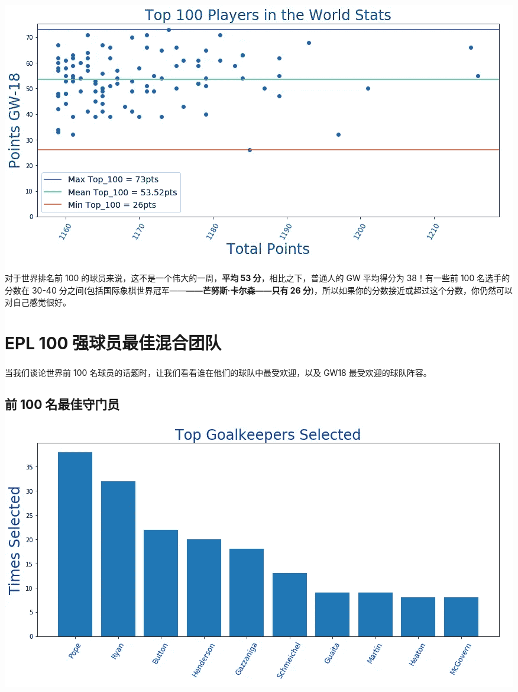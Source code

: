 ![](img/4ccf69c23626e42f18108e036b366bbf.png)

对于世界排名前 100 的球员来说，这不是一个伟大的一周，**平均 53 分**，相比之下，普通人的 GW 平均得分为 38！有一些前 100 名选手的分数在 30-40 分之间(包括国际象棋世界冠军——**——芒努斯·卡尔森——只有 26 分**)，所以如果你的分数接近或超过这个分数，你仍然可以对自己感觉很好。

# EPL 100 强球员最佳混合团队

当我们谈论世界前 100 名球员的话题时，让我们看看谁在他们的球队中最受欢迎，以及 GW18 最受欢迎的球队阵容。

## 前 100 名最佳守门员

![](img/98979bbe22a192b5f3f3750235ab0b6b.png)

